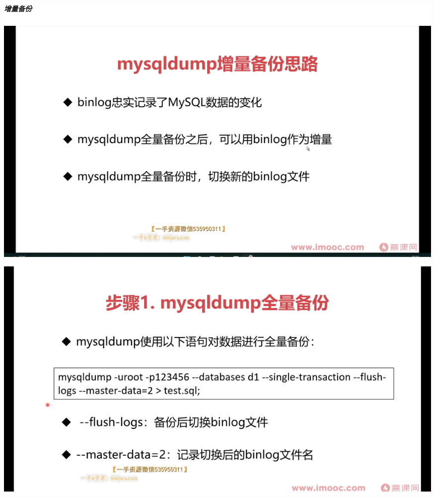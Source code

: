 

##### 增量备份

![image-20220918151459201](./image-20220918151459201.png)



![image-20220918151613278](./image-20220918151613278.png)
